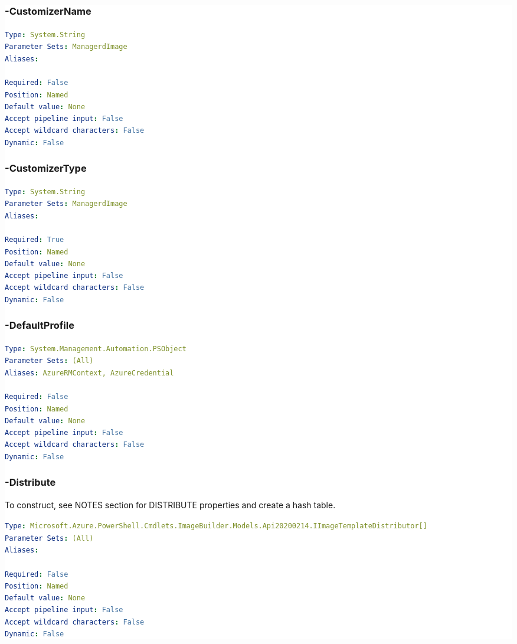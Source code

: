 ### -CustomizerName


```yaml
Type: System.String
Parameter Sets: ManagerdImage
Aliases:

Required: False
Position: Named
Default value: None
Accept pipeline input: False
Accept wildcard characters: False
Dynamic: False
```

### -CustomizerType


```yaml
Type: System.String
Parameter Sets: ManagerdImage
Aliases:

Required: True
Position: Named
Default value: None
Accept pipeline input: False
Accept wildcard characters: False
Dynamic: False
```

### -DefaultProfile


```yaml
Type: System.Management.Automation.PSObject
Parameter Sets: (All)
Aliases: AzureRMContext, AzureCredential

Required: False
Position: Named
Default value: None
Accept pipeline input: False
Accept wildcard characters: False
Dynamic: False
```

### -Distribute
To construct, see NOTES section for DISTRIBUTE properties and create a hash table.

```yaml
Type: Microsoft.Azure.PowerShell.Cmdlets.ImageBuilder.Models.Api20200214.IImageTemplateDistributor[]
Parameter Sets: (All)
Aliases:

Required: False
Position: Named
Default value: None
Accept pipeline input: False
Accept wildcard characters: False
Dynamic: False
```
